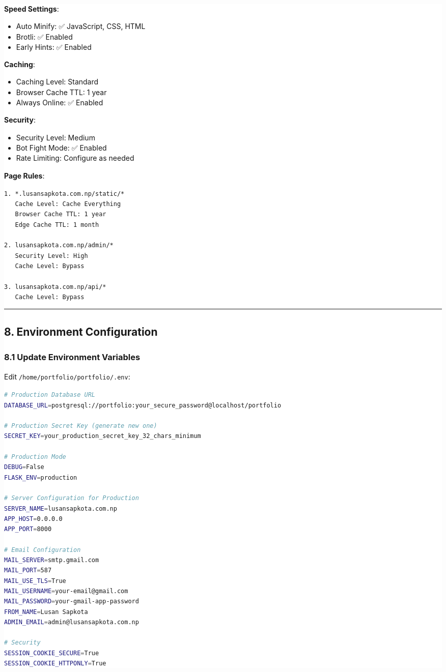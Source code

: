 **Speed Settings**:
- Auto Minify: ✅ JavaScript, CSS, HTML
- Brotli: ✅ Enabled
- Early Hints: ✅ Enabled

**Caching**:
- Caching Level: Standard
- Browser Cache TTL: 1 year
- Always Online: ✅ Enabled

**Security**:
- Security Level: Medium
- Bot Fight Mode: ✅ Enabled
- Rate Limiting: Configure as needed

**Page Rules**:
```
1. *.lusansapkota.com.np/static/*
   Cache Level: Cache Everything
   Browser Cache TTL: 1 year
   Edge Cache TTL: 1 month

2. lusansapkota.com.np/admin/*
   Security Level: High
   Cache Level: Bypass

3. lusansapkota.com.np/api/*
   Cache Level: Bypass
```

---

## 8. Environment Configuration

### 8.1 Update Environment Variables

Edit `/home/portfolio/portfolio/.env`:

```bash
# Production Database URL
DATABASE_URL=postgresql://portfolio:your_secure_password@localhost/portfolio

# Production Secret Key (generate new one)
SECRET_KEY=your_production_secret_key_32_chars_minimum

# Production Mode
DEBUG=False
FLASK_ENV=production

# Server Configuration for Production
SERVER_NAME=lusansapkota.com.np
APP_HOST=0.0.0.0
APP_PORT=8000

# Email Configuration
MAIL_SERVER=smtp.gmail.com
MAIL_PORT=587
MAIL_USE_TLS=True
MAIL_USERNAME=your-email@gmail.com
MAIL_PASSWORD=your-gmail-app-password
FROM_NAME=Lusan Sapkota
ADMIN_EMAIL=admin@lusansapkota.com.np

# Security
SESSION_COOKIE_SECURE=True
SESSION_COOKIE_HTTPONLY=True
```